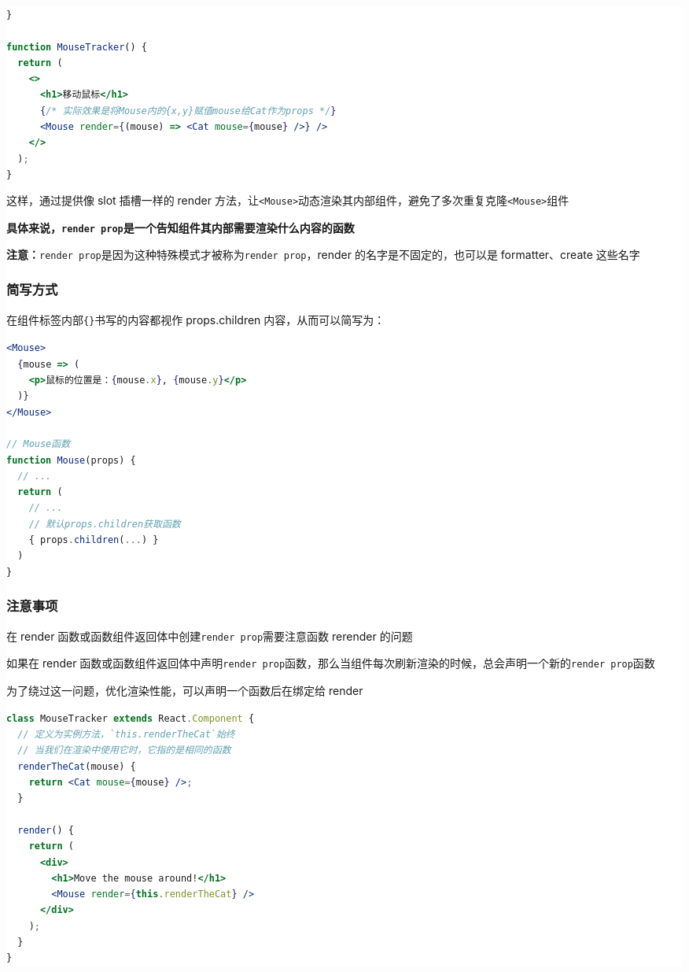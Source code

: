 ```jsx
}

function MouseTracker() {
  return (
    <>
      <h1>移动鼠标</h1>
      {/* 实际效果是将Mouse内的{x,y}赋值mouse给Cat作为props */}
      <Mouse render={(mouse) => <Cat mouse={mouse} />} />
    </>
  );
}
```

这样，通过提供像 slot 插槽一样的 render 方法，让`<Mouse>`动态渲染其内部组件，避免了多次重复克隆`<Mouse>`组件

**具体来说，`render prop`是一个告知组件其内部需要渲染什么内容的函数**

**注意：**`render prop`是因为这种特殊模式才被称为`render prop`，render 的名字是不固定的，也可以是 formatter、create 这些名字

### 简写方式

在组件标签内部`{}`书写的内容都视作 props.children 内容，从而可以简写为：

```jsx
<Mouse>
  {mouse => (
    <p>鼠标的位置是：{mouse.x}, {mouse.y}</p>
  )}
</Mouse>

// Mouse函数
function Mouse(props) {
  // ...
  return (
    // ...
    // 默认props.children获取函数
    { props.children(...) }
  )
}
```

### 注意事项

在 render 函数或函数组件返回体中创建`render prop`需要注意函数 rerender 的问题

如果在 render 函数或函数组件返回体中声明`render prop`函数，那么当组件每次刷新渲染的时候，总会声明一个新的`render prop`函数

为了绕过这一问题，优化渲染性能，可以声明一个函数后在绑定给 render

```jsx
class MouseTracker extends React.Component {
  // 定义为实例方法，`this.renderTheCat`始终
  // 当我们在渲染中使用它时，它指的是相同的函数
  renderTheCat(mouse) {
    return <Cat mouse={mouse} />;
  }

  render() {
    return (
      <div>
        <h1>Move the mouse around!</h1>
        <Mouse render={this.renderTheCat} />
      </div>
    );
  }
}
```
